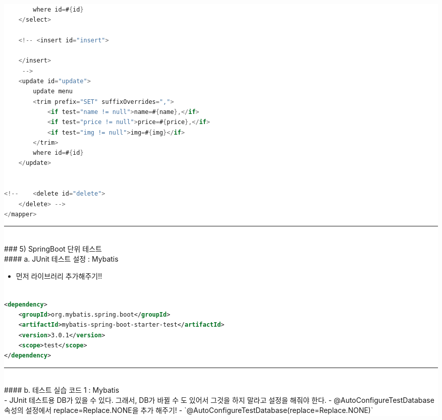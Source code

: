 ```java
		where id=#{id}
	</select>

	<!-- <insert id="insert">
	
	</insert>
	 -->
	<update id="update">
		update menu
		<trim prefix="SET" suffixOverrides=",">
			<if test="name != null">name=#{name},</if>
			<if test="price != null">price=#{price},</if>
			<if test="img != null">img=#{img}</if>
		</trim>
		where id=#{id}
	</update>
	
	
<!-- 	<delete id="delete">
	</delete> -->
</mapper>
```




---

<br>
### 5) SpringBoot 단위 테스트 

<br>
#### a. JUnit 테스트 설정 : Mybatis

- 먼저 라이브러리 추가해주기!!

```xml

<dependency>
    <groupId>org.mybatis.spring.boot</groupId>
    <artifactId>mybatis-spring-boot-starter-test</artifactId>
    <version>3.0.1</version>
    <scope>test</scope>
</dependency>
```

--- 

<br>
#### b. 테스트 실습 코드 1 : Mybatis

<br>
- JUnit 테스트용 DB가 있을 수 있다. 그래서, DB가 바뀔 수 도 있어서 그것을 하지 말라고 설정을 해줘야 한다.	
	- @AutoConfigureTestDatabase 속성의 설정에서 replace=Replace.NONE을 추가 해주기!
		- `@AutoConfigureTestDatabase(replace=Replace.NONE)`
